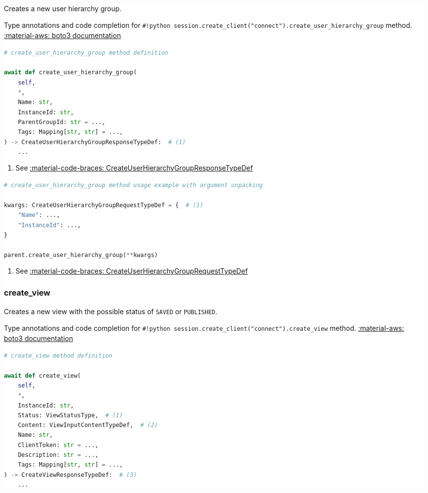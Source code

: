 Creates a new user hierarchy group.

Type annotations and code completion for `#!python session.create_client("connect").create_user_hierarchy_group` method.
[:material-aws: boto3 documentation](https://boto3.amazonaws.com/v1/documentation/api/latest/reference/services/connect/client/create_user_hierarchy_group.html)

```python
# create_user_hierarchy_group method definition

await def create_user_hierarchy_group(
    self,
    *,
    Name: str,
    InstanceId: str,
    ParentGroupId: str = ...,
    Tags: Mapping[str, str] = ...,
) -> CreateUserHierarchyGroupResponseTypeDef:  # (1)
    ...
```

1. See [:material-code-braces: CreateUserHierarchyGroupResponseTypeDef](./type_defs.md#createuserhierarchygroupresponsetypedef) 


```python
# create_user_hierarchy_group method usage example with argument unpacking

kwargs: CreateUserHierarchyGroupRequestTypeDef = {  # (1)
    "Name": ...,
    "InstanceId": ...,
}

parent.create_user_hierarchy_group(**kwargs)
```

1. See [:material-code-braces: CreateUserHierarchyGroupRequestTypeDef](./type_defs.md#createuserhierarchygrouprequesttypedef) 

### create\_view

Creates a new view with the possible status of <code>SAVED</code> or
<code>PUBLISHED</code>.

Type annotations and code completion for `#!python session.create_client("connect").create_view` method.
[:material-aws: boto3 documentation](https://boto3.amazonaws.com/v1/documentation/api/latest/reference/services/connect/client/create_view.html)

```python
# create_view method definition

await def create_view(
    self,
    *,
    InstanceId: str,
    Status: ViewStatusType,  # (1)
    Content: ViewInputContentTypeDef,  # (2)
    Name: str,
    ClientToken: str = ...,
    Description: str = ...,
    Tags: Mapping[str, str] = ...,
) -> CreateViewResponseTypeDef:  # (3)
    ...
```
